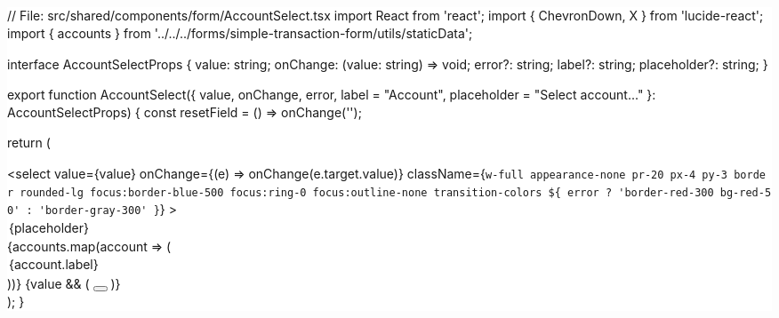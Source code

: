 // File: src/shared/components/form/AccountSelect.tsx
import React from 'react';
import { ChevronDown, X } from 'lucide-react';
import { accounts } from '../../../forms/simple-transaction-form/utils/staticData';

interface AccountSelectProps {
  value: string;
  onChange: (value: string) => void;
  error?: string;
  label?: string;
  placeholder?: string;
}

export function AccountSelect({ 
  value, 
  onChange, 
  error, 
  label = "Account",
  placeholder = "Select account..." 
}: AccountSelectProps) {
  const resetField = () => onChange('');

  return (
    <div className="relative">
      <select
        value={value}
        onChange={(e) => onChange(e.target.value)}
        className={`w-full appearance-none pr-20 px-4 py-3 border rounded-lg focus:border-blue-500 focus:ring-0 focus:outline-none transition-colors ${
          error ? 'border-red-300 bg-red-50' : 'border-gray-300'
        }`}
      >
        <option value="">{placeholder}</option>
        {accounts.map(account => (
          <option key={account.value} value={account.value}>
            {account.label}
          </option>
        ))}
      </select>
      <ChevronDown className="pointer-events-none absolute right-2 top-1/2 -translate-y-1/2 w-4 h-4 text-gray-500" />
      {value && (
        <button
          type="button"
          onClick={resetField}
          className="absolute right-8 top-1/2 -translate-y-1/2 p-2 rounded-md border border-gray-300 bg-white hover:bg-gray-50 transition-colors"
          title="Clear account"
        >
          <X className="w-4 h-4 text-gray-500" />
        </button>
      )}
    </div>
  );
}
